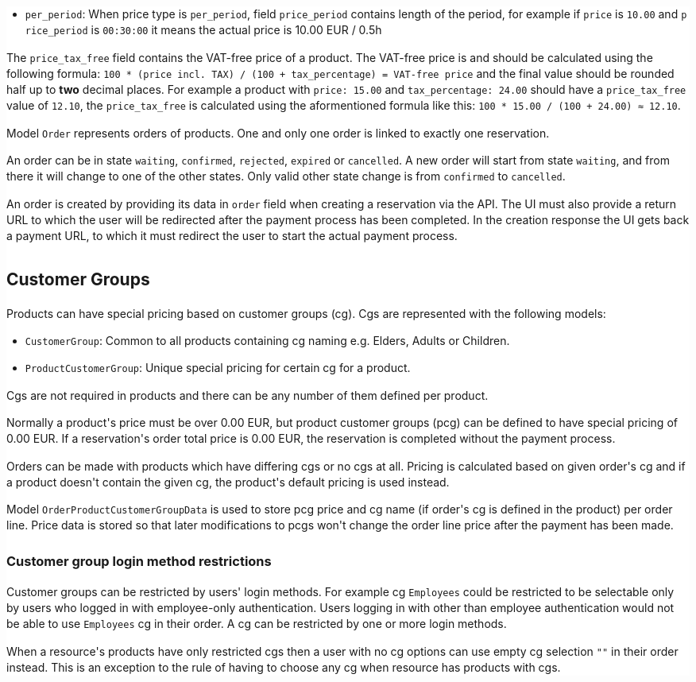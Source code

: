 - `per_period`: When price type is `per_period`, field `price_period` contains length of the period, for example if `price` is `10.00` and `price_period` is `00:30:00` it means the actual price is 10.00 EUR / 0.5h

The `price_tax_free` field contains the VAT-free price of a product. The VAT-free price is and should be calculated using the following formula: `100 * (price incl. TAX) / (100 + tax_percentage) = VAT-free price` and the final value should be rounded half up to **two** decimal places. For example a product with `price: 15.00` and `tax_percentage: 24.00` should have a `price_tax_free` value of `12.10`, the `price_tax_free` is calculated using the aformentioned formula like this:  `100 * 15.00 / (100 + 24.00) ≈ 12.10`.


Model `Order` represents orders of products. One and only one order is linked to exactly one reservation.

An order can be in state `waiting`, `confirmed`, `rejected`, `expired` or `cancelled`. A new order will start from state `waiting`, and from there it will change to one of the other states. Only valid other state change is from `confirmed` to `cancelled`.

An order is created by providing its data in `order` field when creating a reservation via the API. The UI must also provide a return URL to which the user will be redirected after the payment process has been completed. In the creation response the UI gets back a payment URL, to which it must redirect the user to start the actual payment process.

## Customer Groups

Products can have special pricing based on customer groups (cg). Cgs are represented with the following models:

- `CustomerGroup`: Common to all products containing cg naming e.g. Elders, Adults or Children.

- `ProductCustomerGroup`: Unique special pricing for certain cg for a product.

Cgs are not required in products and there can be any number of them defined per product.

Normally a product's price must be over 0.00 EUR, but product customer groups (pcg) can be defined to have special pricing of 0.00 EUR. If a reservation's order total price is 0.00 EUR, the reservation is completed without the payment process.

Orders can be made with products which have differing cgs or no cgs at all. Pricing is calculated based on given order's cg and if a product doesn't contain the given cg, the product's default pricing is used instead.

Model `OrderProductCustomerGroupData` is used to store pcg price and cg name (if order's cg is defined in the product) per order line. Price data is stored so that later modifications to pcgs won't change the order line price after the payment has been made.

### Customer group login method restrictions

Customer groups can be restricted by users' login methods. For example cg `Employees` could be restricted to be selectable only by users who logged in with employee-only authentication. Users logging in with other than employee authentication would not be able to use `Employees` cg in their order. A cg can be restricted by one or more login methods.

When a resource's products have only restricted cgs then a user with no cg options can use empty cg selection `""` in their order instead. This is an exception to the rule of having to choose any cg when resource has products with cgs.

